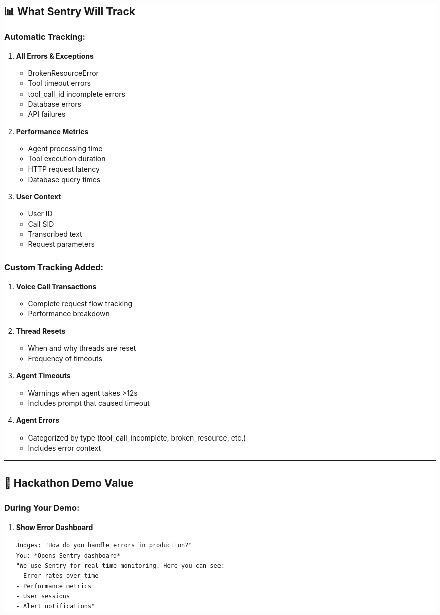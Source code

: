 
## 📊 What Sentry Will Track

### Automatic Tracking:

1. **All Errors & Exceptions**
   - BrokenResourceError
   - Tool timeout errors
   - tool_call_id incomplete errors
   - Database errors
   - API failures

2. **Performance Metrics**
   - Agent processing time
   - Tool execution duration
   - HTTP request latency
   - Database query times

3. **User Context**
   - User ID
   - Call SID
   - Transcribed text
   - Request parameters

### Custom Tracking Added:

1. **Voice Call Transactions**
   - Complete request flow tracking
   - Performance breakdown

2. **Thread Resets**
   - When and why threads are reset
   - Frequency of timeouts

3. **Agent Timeouts**
   - Warnings when agent takes >12s
   - Includes prompt that caused timeout

4. **Agent Errors**
   - Categorized by type (tool_call_incomplete, broken_resource, etc.)
   - Includes error context

---

## 🎯 Hackathon Demo Value

### During Your Demo:

1. **Show Error Dashboard**
   ```
   Judges: "How do you handle errors in production?"
   You: *Opens Sentry dashboard*
   "We use Sentry for real-time monitoring. Here you can see:
   - Error rates over time
   - Performance metrics
   - User sessions
   - Alert notifications"
   ```
